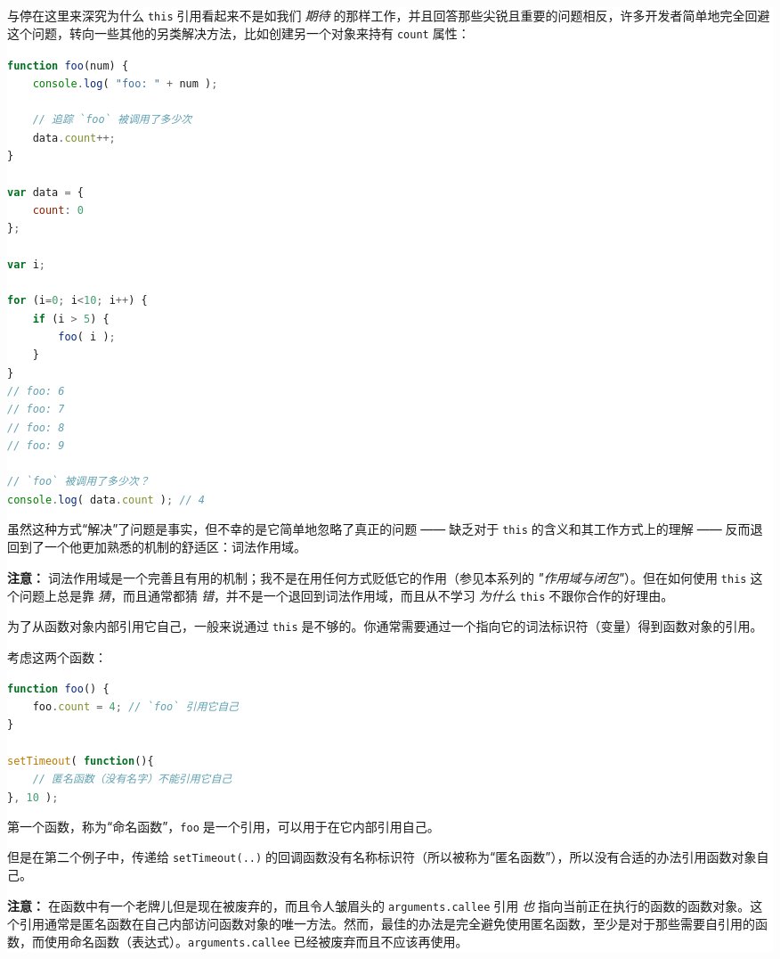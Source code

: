 与停在这里来深究为什么 `this` 引用看起来不是如我们 *期待* 的那样工作，并且回答那些尖锐且重要的问题相反，许多开发者简单地完全回避这个问题，转向一些其他的另类解决方法，比如创建另一个对象来持有 `count` 属性：

```js
function foo(num) {
	console.log( "foo: " + num );

	// 追踪 `foo` 被调用了多少次
	data.count++;
}

var data = {
	count: 0
};

var i;

for (i=0; i<10; i++) {
	if (i > 5) {
		foo( i );
	}
}
// foo: 6
// foo: 7
// foo: 8
// foo: 9

// `foo` 被调用了多少次？
console.log( data.count ); // 4
```

虽然这种方式“解决”了问题是事实，但不幸的是它简单地忽略了真正的问题 —— 缺乏对于 `this` 的含义和其工作方式上的理解 —— 反而退回到了一个他更加熟悉的机制的舒适区：词法作用域。

**注意：** 词法作用域是一个完善且有用的机制；我不是在用任何方式贬低它的作用（参见本系列的 *"作用域与闭包"*）。但在如何使用 `this` 这个问题上总是靠 *猜*，而且通常都猜 *错*，并不是一个退回到词法作用域，而且从不学习 *为什么* `this` 不跟你合作的好理由。

为了从函数对象内部引用它自己，一般来说通过 `this` 是不够的。你通常需要通过一个指向它的词法标识符（变量）得到函数对象的引用。

考虑这两个函数：

```js
function foo() {
	foo.count = 4; // `foo` 引用它自己
}

setTimeout( function(){
	// 匿名函数（没有名字）不能引用它自己
}, 10 );
```

第一个函数，称为“命名函数”，`foo` 是一个引用，可以用于在它内部引用自己。

但是在第二个例子中，传递给 `setTimeout(..)` 的回调函数没有名称标识符（所以被称为“匿名函数”），所以没有合适的办法引用函数对象自己。

**注意：** 在函数中有一个老牌儿但是现在被废弃的，而且令人皱眉头的 `arguments.callee` 引用 *也* 指向当前正在执行的函数的函数对象。这个引用通常是匿名函数在自己内部访问函数对象的唯一方法。然而，最佳的办法是完全避免使用匿名函数，至少是对于那些需要自引用的函数，而使用命名函数（表达式）。`arguments.callee` 已经被废弃而且不应该再使用。
